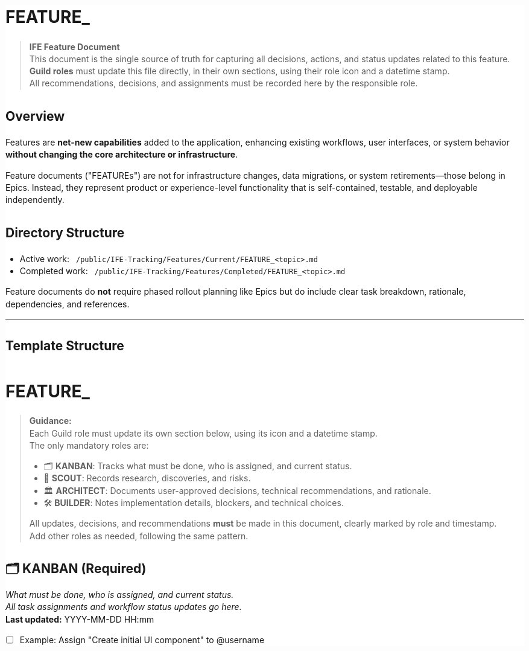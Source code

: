# FEATURE_<topic>

> **IFE Feature Document**  
> This document is the single source of truth for capturing all decisions, actions, and status updates related to this feature.  
> **Guild roles** must update this file directly, in their own sections, using their role icon and a datetime stamp.  
> All recommendations, decisions, and assignments must be recorded here by the responsible role.

## Overview
Features are **net-new capabilities** added to the application, enhancing existing workflows, user interfaces, or system behavior **without changing the core architecture or infrastructure**.

Feature documents ("FEATUREs") are not for infrastructure changes, data migrations, or system retirements—those belong in Epics. Instead, they represent product or experience-level functionality that is self-contained, testable, and deployable independently.

## Directory Structure
- Active work: ` /public/IFE-Tracking/Features/Current/FEATURE_<topic>.md`
- Completed work: ` /public/IFE-Tracking/Features/Completed/FEATURE_<topic>.md`

Feature documents do **not** require phased rollout planning like Epics but do include clear task breakdown, rationale, dependencies, and references.

---

## Template Structure

# FEATURE_<topic>

> **Guidance:**  
> Each Guild role must update its own section below, using its icon and a datetime stamp.  
> The only mandatory roles are:  
> - 🗂️ **KANBAN**: Tracks what must be done, who is assigned, and current status.  
> - 🧭 **SCOUT**: Records research, discoveries, and risks.  
> - 🏛️ **ARCHITECT**: Documents user-approved decisions, technical recommendations, and rationale.  
> - 🛠️ **BUILDER**: Notes implementation details, blockers, and technical choices.  
>  
> All updates, decisions, and recommendations **must** be made in this document, clearly marked by role and timestamp.  
> Add other roles as needed, following the same pattern.

## 🗂️ KANBAN (Required)
_What must be done, who is assigned, and current status.  
All task assignments and workflow status updates go here._  
**Last updated:** YYYY-MM-DD HH:mm

- [ ] Example: Assign "Create initial UI component" to @username
